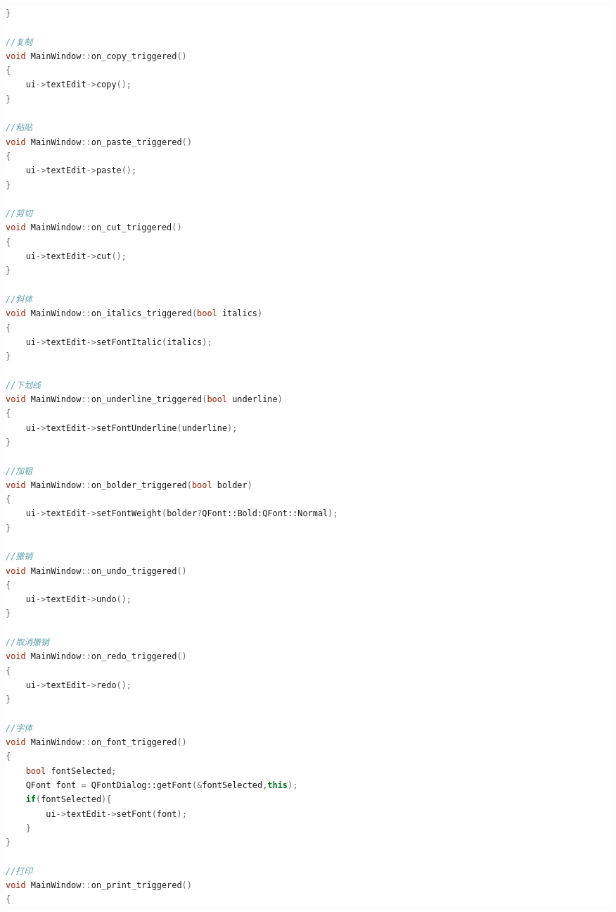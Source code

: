 ```c++
}

//复制
void MainWindow::on_copy_triggered()
{
    ui->textEdit->copy();
}

//粘贴
void MainWindow::on_paste_triggered()
{
    ui->textEdit->paste();
}

//剪切
void MainWindow::on_cut_triggered()
{
    ui->textEdit->cut();
}

//斜体
void MainWindow::on_italics_triggered(bool italics)
{
    ui->textEdit->setFontItalic(italics);
}

//下划线
void MainWindow::on_underline_triggered(bool underline)
{
    ui->textEdit->setFontUnderline(underline);
}

//加粗
void MainWindow::on_bolder_triggered(bool bolder)
{
    ui->textEdit->setFontWeight(bolder?QFont::Bold:QFont::Normal);
}

//撤销
void MainWindow::on_undo_triggered()
{
    ui->textEdit->undo();
}

//取消撤销
void MainWindow::on_redo_triggered()
{
    ui->textEdit->redo();
}

//字体
void MainWindow::on_font_triggered()
{
    bool fontSelected;
    QFont font = QFontDialog::getFont(&fontSelected,this);
    if(fontSelected){
        ui->textEdit->setFont(font);
    }
}

//打印
void MainWindow::on_print_triggered()
{
```